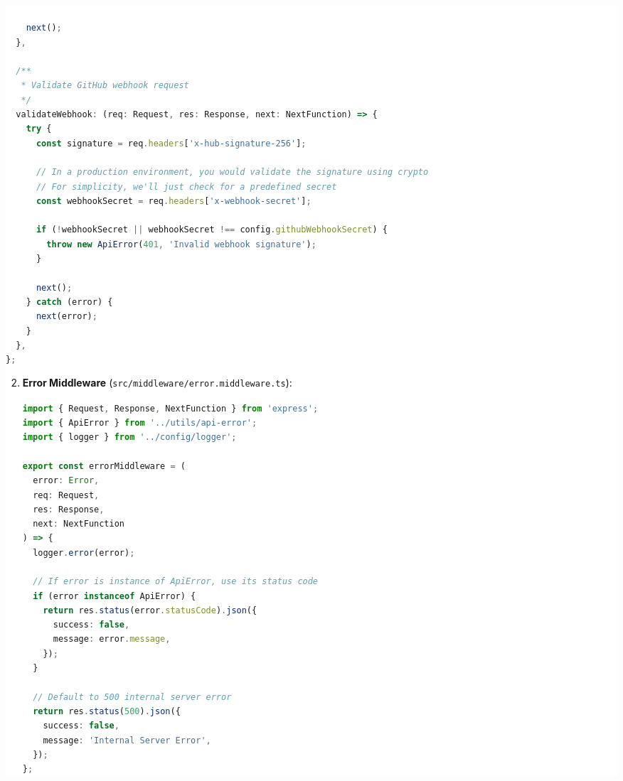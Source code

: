    ```typescript
   
       next();
     },
   
     /**
      * Validate GitHub webhook request
      */
     validateWebhook: (req: Request, res: Response, next: NextFunction) => {
       try {
         const signature = req.headers['x-hub-signature-256'];
         
         // In a production environment, you would validate the signature using crypto
         // For simplicity, we'll just check for a predefined secret
         const webhookSecret = req.headers['x-webhook-secret'];
         
         if (!webhookSecret || webhookSecret !== config.githubWebhookSecret) {
           throw new ApiError(401, 'Invalid webhook signature');
         }
   
         next();
       } catch (error) {
         next(error);
       }
     },
   };
   ```

2. **Error Middleware** (`src/middleware/error.middleware.ts`):

   ```typescript
   import { Request, Response, NextFunction } from 'express';
   import { ApiError } from '../utils/api-error';
   import { logger } from '../config/logger';
   
   export const errorMiddleware = (
     error: Error,
     req: Request,
     res: Response,
     next: NextFunction
   ) => {
     logger.error(error);
   
     // If error is instance of ApiError, use its status code
     if (error instanceof ApiError) {
       return res.status(error.statusCode).json({
         success: false,
         message: error.message,
       });
     }
   
     // Default to 500 internal server error
     return res.status(500).json({
       success: false,
       message: 'Internal Server Error',
     });
   };
   ```
